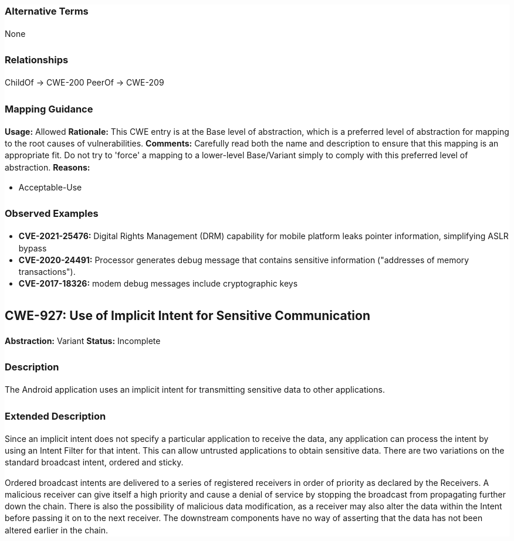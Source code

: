 
### Alternative Terms
None

### Relationships
ChildOf -> CWE-200
PeerOf -> CWE-209

### Mapping Guidance
**Usage:** Allowed
**Rationale:** This CWE entry is at the Base level of abstraction, which is a preferred level of abstraction for mapping to the root causes of vulnerabilities.
**Comments:** Carefully read both the name and description to ensure that this mapping is an appropriate fit. Do not try to 'force' a mapping to a lower-level Base/Variant simply to comply with this preferred level of abstraction.
**Reasons:**
- Acceptable-Use



### Observed Examples
- **CVE-2021-25476:** Digital Rights Management (DRM) capability for mobile platform leaks pointer information, simplifying ASLR bypass
- **CVE-2020-24491:** Processor generates debug message that contains sensitive information ("addresses of memory transactions").
- **CVE-2017-18326:** modem debug messages include cryptographic keys




## CWE-927: Use of Implicit Intent for Sensitive Communication
**Abstraction:** Variant
**Status:** Incomplete

### Description
The Android application uses an implicit intent for transmitting sensitive data to other applications.

### Extended Description


Since an implicit intent does not specify a particular application to receive the data, any application can process the intent by using an Intent Filter for that intent. This can allow untrusted applications to obtain sensitive data. There are two variations on the standard broadcast intent, ordered and sticky.


Ordered broadcast intents are delivered to a series of registered receivers in order of priority as declared by the Receivers. A malicious receiver can give itself a high priority and cause a denial of service by stopping the broadcast from propagating further down the chain. There is also the possibility of malicious data modification, as a receiver may also alter the data within the Intent before passing it on to the next receiver. The downstream components have no way of asserting that the data has not been altered earlier in the chain.
